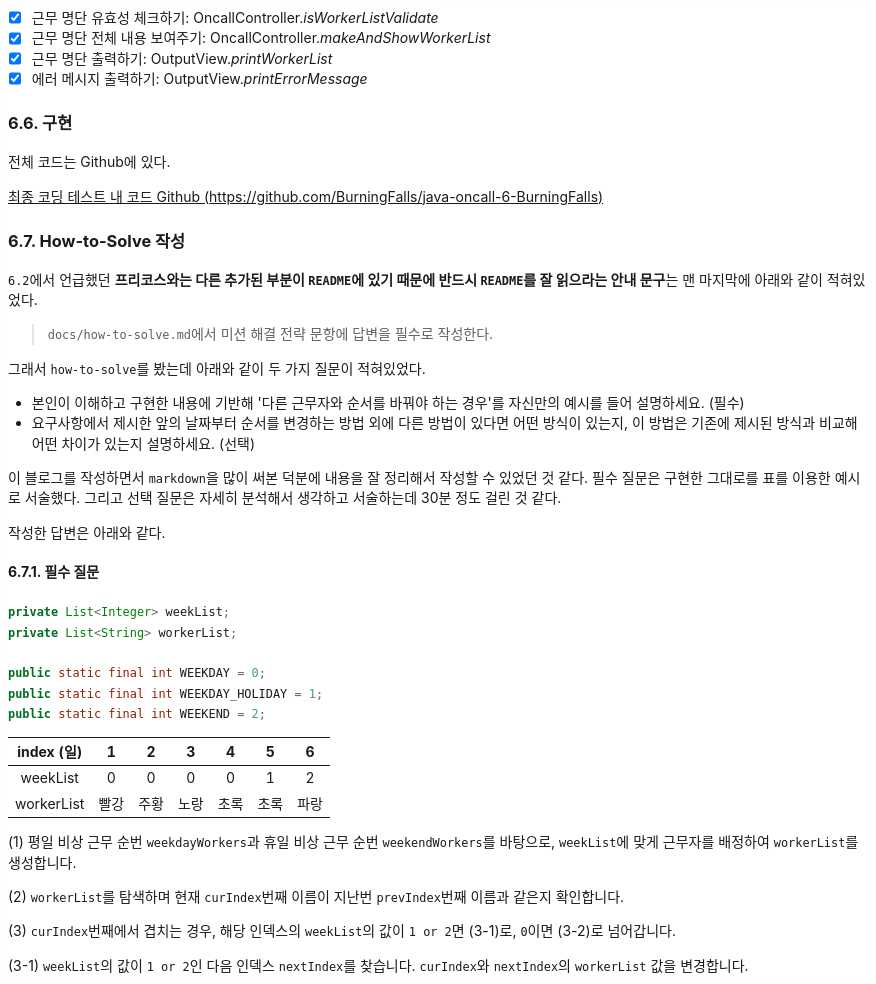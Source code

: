 - [X] 근무 명단 유효성 체크하기: OncallController.*isWorkerListValidate*
- [X] 근무 명단 전체 내용 보여주기: OncallController.*makeAndShowWorkerList*
- [X] 근무 명단 출력하기: OutputView.*printWorkerList*
- [X] 에러 메시지 출력하기: OutputView.*printErrorMessage*

### 6.6. 구현

전체 코드는 Github에 있다.

[최종 코딩 테스트 내 코드 Github (https://github.com/BurningFalls/java-oncall-6-BurningFalls)](https://github.com/BurningFalls/java-oncall-5-BurningFalls)

### 6.7. How-to-Solve 작성

`6.2`에서 언급했던 **프리코스와는 다른 추가된 부분이 `README`에 있기 때문에 반드시 `README`를 잘 읽으라는 안내 문구**는 맨 마지막에 아래와 같이 적혀있었다.

> `docs/how-to-solve.md`에서 미션 해결 전략 문항에 답변을 필수로 작성한다.

그래서 `how-to-solve`를 봤는데 아래와 같이 두 가지 질문이 적혀있었다.

* 본인이 이해하고 구현한 내용에 기반해 '다른 근무자와 순서를 바꿔야 하는 경우'를 자신만의 예시를 들어 설명하세요. (필수)
* 요구사항에서 제시한 앞의 날짜부터 순서를 변경하는 방법 외에 다른 방법이 있다면 어떤 방식이 있는지, 이 방법은 기존에 제시된 방식과 비교해 어떤 차이가 있는지 설명하세요. (선택)

이 블로그를 작성하면서 `markdown`을 많이 써본 덕분에 내용을 잘 정리해서 작성할 수 있었던 것 같다. 필수 질문은 구현한 그대로를 표를 이용한 예시로 서술했다. 그리고 선택 질문은 자세히 분석해서 생각하고 서술하는데 30분 정도 걸린 것 같다. 

작성한 답변은 아래와 같다.

#### 6.7.1. 필수 질문

```java
private List<Integer> weekList;
private List<String> workerList;

public static final int WEEKDAY = 0;
public static final int WEEKDAY_HOLIDAY = 1;
public static final int WEEKEND = 2;
```

| index (일)  |  1   | 2  | 3  |  4   |  5   |  6   |
|:----------:|:----:|:--:|:--:|:----:|:----:|:----:|
|  weekList  |  0   | 0  | 0  |  0   |  1   |  2   |
| workerList |  빨강  | 주황 | 노랑 |  초록  |  초록  |  파랑  |

(1) 평일 비상 근무 순번 `weekdayWorkers`과 휴일 비상 근무 순번 `weekendWorkers`를 바탕으로, `weekList`에 맞게 근무자를 배정하여 `workerList`를 생성합니다.

(2) `workerList`를 탐색하며 현재 `curIndex`번째 이름이 지난번 `prevIndex`번째 이름과 같은지 확인합니다.

(3) `curIndex`번째에서 겹치는 경우, 해당 인덱스의 `weekList`의 값이 `1 or 2`면 (3-1)로, `0`이면 (3-2)로 넘어갑니다.

(3-1) `weekList`의 값이 `1 or 2`인 다음 인덱스 `nextIndex`를 찾습니다. `curIndex`와 `nextIndex`의 `workerList` 값을 변경합니다.
